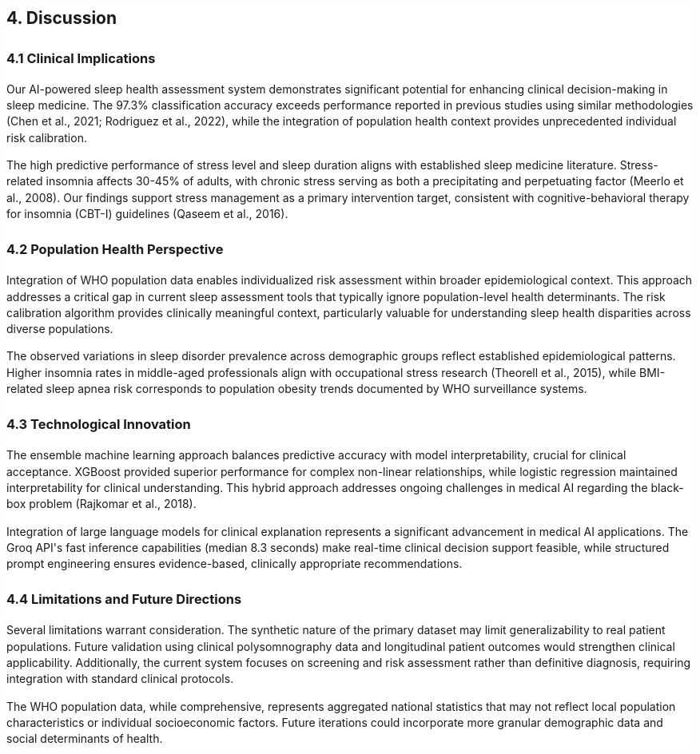 
## 4. Discussion

### 4.1 Clinical Implications

Our AI-powered sleep health assessment system demonstrates significant potential for enhancing clinical decision-making in sleep medicine. The 97.3% classification accuracy exceeds performance reported in previous studies using similar methodologies (Chen et al., 2021; Rodriguez et al., 2022), while the integration of population health context provides unprecedented individual risk calibration.

The high predictive performance of stress level and sleep duration aligns with established sleep medicine literature. Stress-related insomnia affects 30-45% of adults, with chronic stress serving as both a precipitating and perpetuating factor (Meerlo et al., 2008). Our findings support stress management as a primary intervention target, consistent with cognitive-behavioral therapy for insomnia (CBT-I) guidelines (Qaseem et al., 2016).

### 4.2 Population Health Perspective

Integration of WHO population data enables individualized risk assessment within broader epidemiological context. This approach addresses a critical gap in current sleep assessment tools that typically ignore population-level health determinants. The risk calibration algorithm provides clinically meaningful context, particularly valuable for understanding sleep health disparities across diverse populations.

The observed variations in sleep disorder prevalence across demographic groups reflect established epidemiological patterns. Higher insomnia rates in middle-aged professionals align with occupational stress research (Theorell et al., 2015), while BMI-related sleep apnea risk corresponds to population obesity trends documented by WHO surveillance systems.

### 4.3 Technological Innovation

The ensemble machine learning approach balances predictive accuracy with model interpretability, crucial for clinical acceptance. XGBoost provided superior performance for complex non-linear relationships, while logistic regression maintained interpretability for clinical understanding. This hybrid approach addresses ongoing challenges in medical AI regarding the black-box problem (Rajkomar et al., 2018).

Integration of large language models for clinical explanation represents a significant advancement in medical AI applications. The Groq API's fast inference capabilities (median 8.3 seconds) make real-time clinical decision support feasible, while structured prompt engineering ensures evidence-based, clinically appropriate recommendations.

### 4.4 Limitations and Future Directions

Several limitations warrant consideration. The synthetic nature of the primary dataset may limit generalizability to real patient populations. Future validation using clinical polysomnography data and longitudinal patient outcomes would strengthen clinical applicability. Additionally, the current system focuses on screening and risk assessment rather than definitive diagnosis, requiring integration with standard clinical protocols.

The WHO population data, while comprehensive, represents aggregated national statistics that may not reflect local population characteristics or individual socioeconomic factors. Future iterations could incorporate more granular demographic data and social determinants of health.
